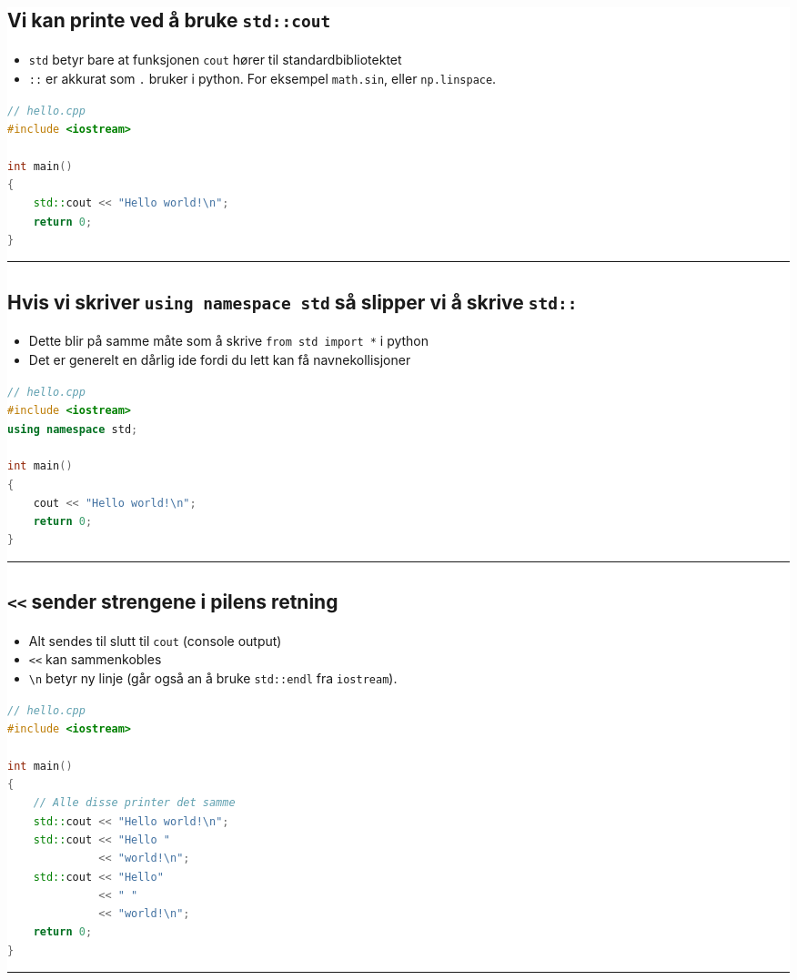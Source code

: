 ## Vi kan printe ved å bruke `std::cout`

- `std` betyr bare at funksjonen `cout` hører til standardbibliotektet
- `::` er akkurat som `.` bruker i python. For eksempel `math.sin`, eller `np.linspace`.

```c++
// hello.cpp
#include <iostream>

int main()
{
    std::cout << "Hello world!\n";
    return 0;
}
```

---

## Hvis vi skriver `using namespace std` så slipper vi å skrive `std::`

- Dette blir på samme måte som å skrive `from std import *` i python
- Det er generelt en dårlig ide fordi du lett kan få navnekollisjoner

```c++
// hello.cpp
#include <iostream>
using namespace std;

int main()
{
    cout << "Hello world!\n";
    return 0;
}
```

---

## `<<` sender strengene i pilens retning

- Alt sendes til slutt til `cout` (console output)
- `<<` kan sammenkobles
- `\n` betyr ny linje (går også an å bruke `std::endl` fra `iostream`).

```c++
// hello.cpp
#include <iostream>

int main()
{
    // Alle disse printer det samme
    std::cout << "Hello world!\n";
    std::cout << "Hello "
              << "world!\n";
    std::cout << "Hello"
              << " "
              << "world!\n";
    return 0;
}
```

---